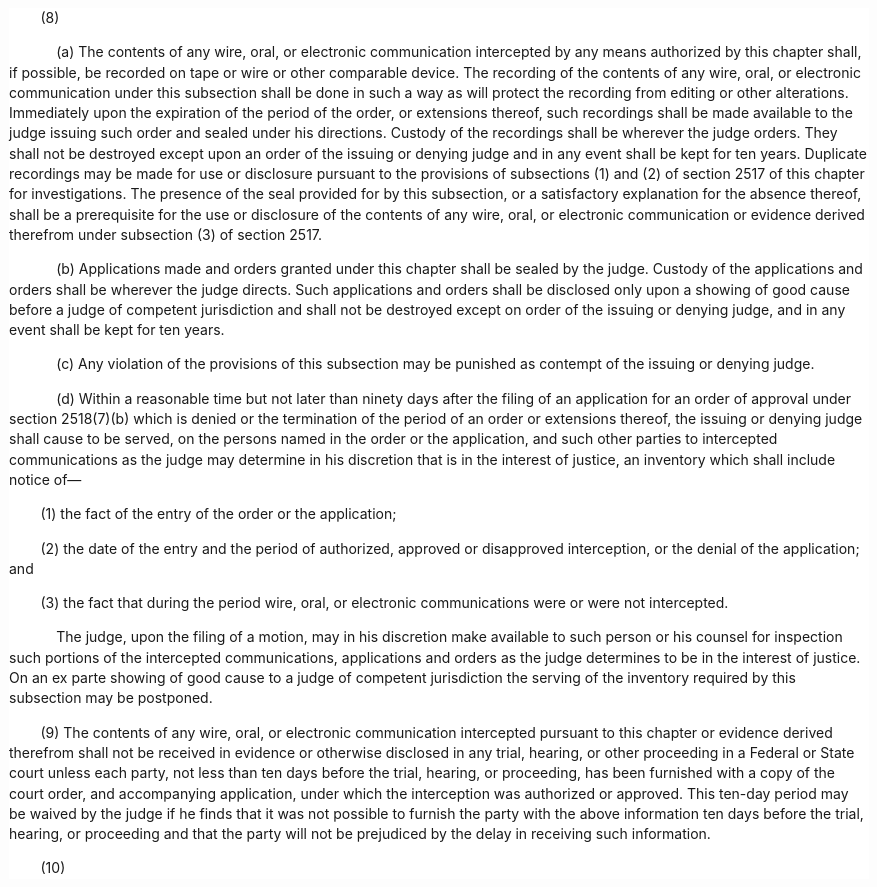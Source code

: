         (8)

            (a) The contents of any wire, oral, or electronic communication intercepted by any means authorized by this chapter shall, if possible, be recorded on tape or wire or other comparable device. The recording of the contents of any wire, oral, or electronic communication under this subsection shall be done in such a way as will protect the recording from editing or other alterations. Immediately upon the expiration of the period of the order, or extensions thereof, such recordings shall be made available to the judge issuing such order and sealed under his directions. Custody of the recordings shall be wherever the judge orders. They shall not be destroyed except upon an order of the issuing or denying judge and in any event shall be kept for ten years. Duplicate recordings may be made for use or disclosure pursuant to the provisions of subsections (1) and (2) of section 2517 of this chapter for investigations. The presence of the seal provided for by this subsection, or a satisfactory explanation for the absence thereof, shall be a prerequisite for the use or disclosure of the contents of any wire, oral, or electronic communication or evidence derived therefrom under subsection (3) of section 2517.

            (b) Applications made and orders granted under this chapter shall be sealed by the judge. Custody of the applications and orders shall be wherever the judge directs. Such applications and orders shall be disclosed only upon a showing of good cause before a judge of competent jurisdiction and shall not be destroyed except on order of the issuing or denying judge, and in any event shall be kept for ten years.

            (c) Any violation of the provisions of this subsection may be punished as contempt of the issuing or denying judge.

            (d) Within a reasonable time but not later than ninety days after the filing of an application for an order of approval under section 2518(7)(b) which is denied or the termination of the period of an order or extensions thereof, the issuing or denying judge shall cause to be served, on the persons named in the order or the application, and such other parties to intercepted communications as the judge may determine in his discretion that is in the interest of justice, an inventory which shall include notice of—

        (1) the fact of the entry of the order or the application;

        (2) the date of the entry and the period of authorized, approved or disapproved interception, or the denial of the application; and

        (3) the fact that during the period wire, oral, or electronic communications were or were not intercepted.

            The judge, upon the filing of a motion, may in his discretion make available to such person or his counsel for inspection such portions of the intercepted communications, applications and orders as the judge determines to be in the interest of justice. On an ex parte showing of good cause to a judge of competent jurisdiction the serving of the inventory required by this subsection may be postponed.

        (9) The contents of any wire, oral, or electronic communication intercepted pursuant to this chapter or evidence derived therefrom shall not be received in evidence or otherwise disclosed in any trial, hearing, or other proceeding in a Federal or State court unless each party, not less than ten days before the trial, hearing, or proceeding, has been furnished with a copy of the court order, and accompanying application, under which the interception was authorized or approved. This ten-day period may be waived by the judge if he finds that it was not possible to furnish the party with the above information ten days before the trial, hearing, or proceeding and that the party will not be prejudiced by the delay in receiving such information.

        (10)
